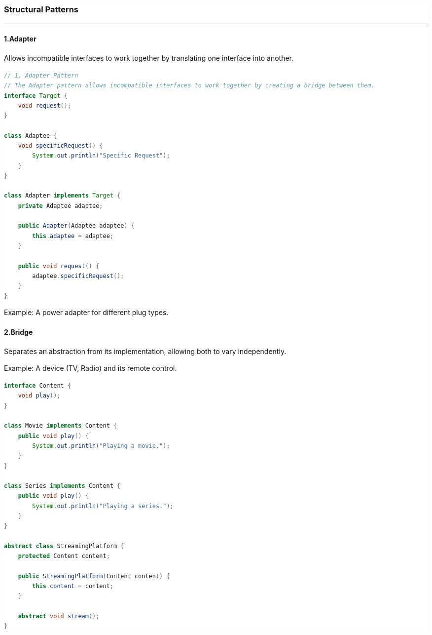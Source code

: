 ### **Structural Patterns**
---
#### **1.Adapter** 
Allows incompatible interfaces to work together by translating one interface into another.
```java
// 1. Adapter Pattern
// The Adapter pattern allows incompatible interfaces to work together by creating a bridge between them.
interface Target {
    void request();
}

class Adaptee {
    void specificRequest() {
        System.out.println("Specific Request");
    }
}

class Adapter implements Target {
    private Adaptee adaptee;

    public Adapter(Adaptee adaptee) {
        this.adaptee = adaptee;
    }

    public void request() {
        adaptee.specificRequest();
    }
}
```

Example: A power adapter for different plug types.
#### **2.Bridge**
 Separates an abstraction from its implementation, allowing both to vary independently.

Example: A device (TV, Radio) and its remote control.
```java
interface Content {
    void play();
}

class Movie implements Content {
    public void play() {
        System.out.println("Playing a movie.");
    }
}

class Series implements Content {
    public void play() {
        System.out.println("Playing a series.");
    }
}

abstract class StreamingPlatform {
    protected Content content;

    public StreamingPlatform(Content content) {
        this.content = content;
    }

    abstract void stream();
}

```